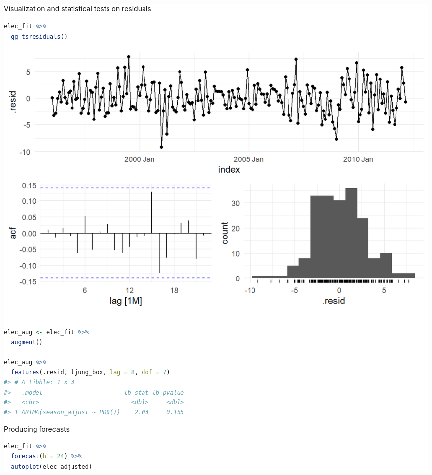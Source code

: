 
Visualization and statistical tests on residuals  


```r
elec_fit %>% 
  gg_tsresiduals()
```

<img src="ch9_files/figure-html/unnamed-chunk-21-1.png" width="100%" style="display: block; margin: auto;" />

```r

elec_aug <- elec_fit %>% 
  augment()

elec_aug %>% 
  features(.resid, ljung_box, lag = 8, dof = 7)
#> # A tibble: 1 x 3
#>   .model                       lb_stat lb_pvalue
#>   <chr>                          <dbl>     <dbl>
#> 1 ARIMA(season_adjust ~ PDQ())    2.03     0.155
```

Producing forecasts 

```r
elec_fit %>% 
  forecast(h = 24) %>% 
  autoplot(elec_adjusted)
```

